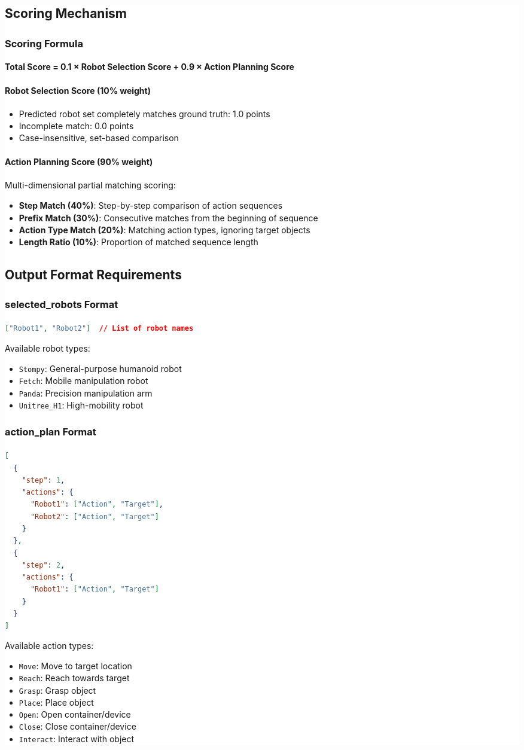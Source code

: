 ## Scoring Mechanism

### Scoring Formula
**Total Score = 0.1 × Robot Selection Score + 0.9 × Action Planning Score**

#### Robot Selection Score (10% weight)
- Predicted robot set completely matches ground truth: 1.0 points
- Incomplete match: 0.0 points
- Case-insensitive, set-based comparison

#### Action Planning Score (90% weight)
Multi-dimensional partial matching scoring:
- **Step Match (40%)**: Step-by-step comparison of action sequences
- **Prefix Match (30%)**: Consecutive matches from the beginning of sequence
- **Action Type Match (20%)**: Matching action types, ignoring target objects
- **Length Ratio (10%)**: Proportion of matched sequence length

## Output Format Requirements

### selected_robots Format
```json
["Robot1", "Robot2"]  // List of robot names
```

Available robot types:
- `Stompy`: General-purpose humanoid robot
- `Fetch`: Mobile manipulation robot
- `Panda`: Precision manipulation arm
- `Unitree_H1`: High-mobility robot

### action_plan Format
```json
[
  {
    "step": 1,
    "actions": {
      "Robot1": ["Action", "Target"],
      "Robot2": ["Action", "Target"]
    }
  },
  {
    "step": 2,
    "actions": {
      "Robot1": ["Action", "Target"]
    }
  }
]
```

Available action types:
- `Move`: Move to target location
- `Reach`: Reach towards target
- `Grasp`: Grasp object
- `Place`: Place object
- `Open`: Open container/device
- `Close`: Close container/device
- `Interact`: Interact with object
